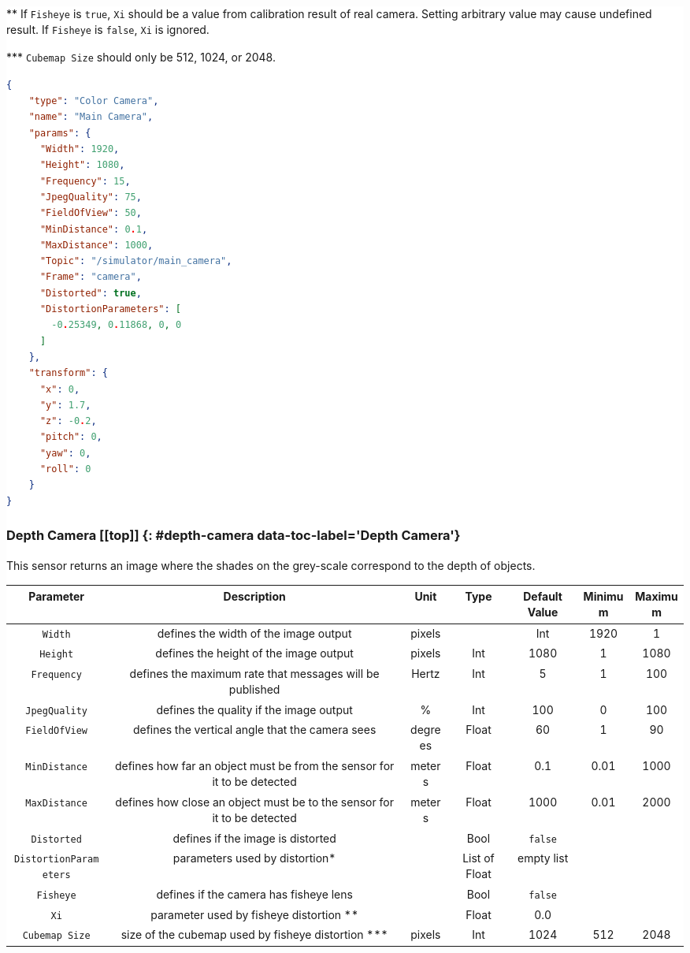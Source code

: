 \*\* If `Fisheye` is `true`, `Xi` should be a value from calibration result of real camera. Setting arbitrary value may cause undefined result.
If `Fisheye` is `false`, `Xi` is ignored.

\*\*\* `Cubemap Size` should only be 512, 1024, or 2048.

```JSON
{
    "type": "Color Camera",
    "name": "Main Camera",
    "params": {
      "Width": 1920,
      "Height": 1080,
      "Frequency": 15,
      "JpegQuality": 75,
      "FieldOfView": 50,
      "MinDistance": 0.1,
      "MaxDistance": 1000,
      "Topic": "/simulator/main_camera",
      "Frame": "camera",
      "Distorted": true,
      "DistortionParameters": [
        -0.25349, 0.11868, 0, 0
      ]
    },
    "transform": {
      "x": 0,
      "y": 1.7,
      "z": -0.2,
      "pitch": 0,
      "yaw": 0,
      "roll": 0
    }
}
```

### Depth Camera [[top]] {: #depth-camera data-toc-label='Depth Camera'}
This sensor returns an image where the shades on the grey-scale correspond to the depth of objects.

|Parameter|Description|Unit|Type|Default Value|Minimum|Maximum|
|:-:|:-:|:-:|:-:|:-:|:-:|:-:|
|`Width`|defines the width of the image output|pixels||Int|1920|1|1920|
|`Height`|defines the height of the image output|pixels|Int|1080|1|1080|
|`Frequency`|defines the maximum rate that messages will be published|Hertz|Int|5|1|100|
|`JpegQuality`|defines the quality if the image output|%|Int|100|0|100|
|`FieldOfView`|defines the vertical angle that the camera sees|degrees|Float|60|1|90
|`MinDistance`|defines how far an object must be from the sensor for it to be detected|meters|Float|0.1|0.01|1000|
|`MaxDistance`|defines how close an object must be to the sensor for it to be detected|meters|Float|1000|0.01|2000|
|`Distorted`|defines if the image is distorted||Bool|`false`|||
|`DistortionParameters`|parameters used by distortion*||List of Float|empty list|||
|`Fisheye`|defines if the camera has fisheye lens||Bool|`false`|||
|`Xi`|parameter used by fisheye distortion **||Float|0.0|||
|`Cubemap Size`|size of the cubemap used by fisheye distortion ***|pixels|Int|1024|512|2048|
